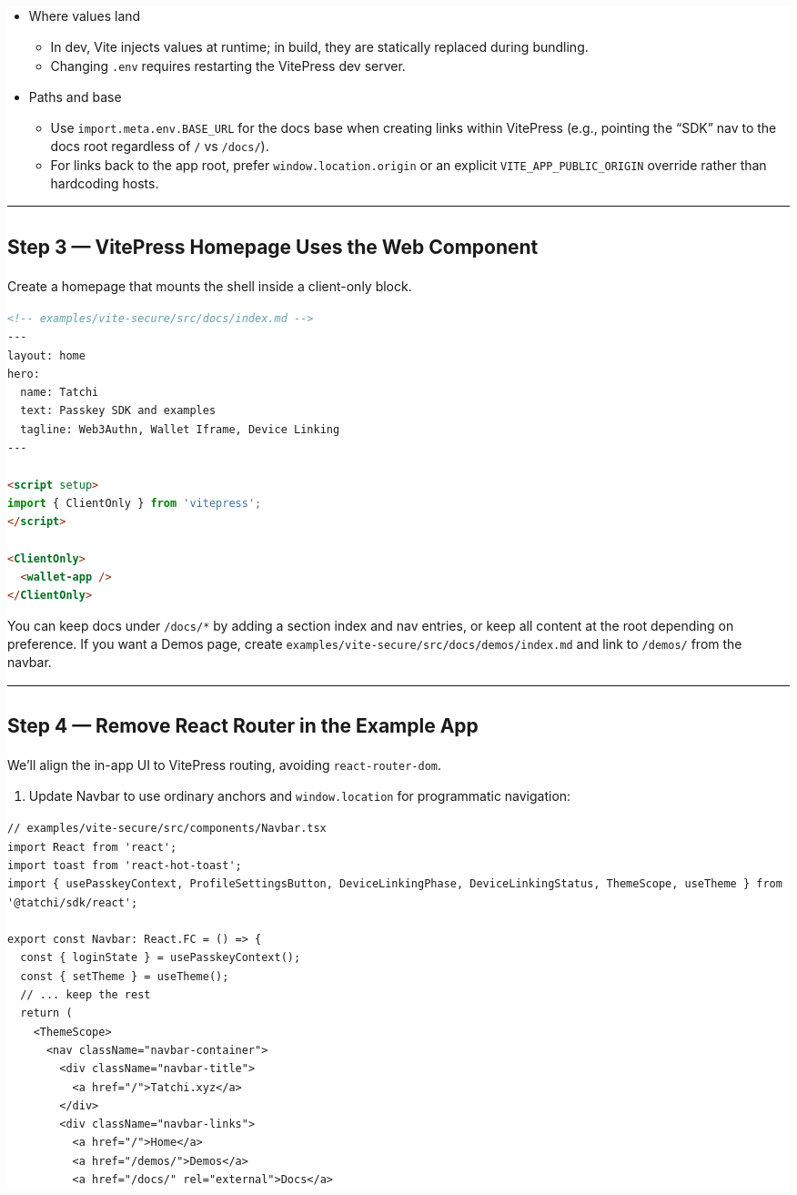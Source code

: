 - Where values land
  - In dev, Vite injects values at runtime; in build, they are statically replaced during bundling.
  - Changing `.env` requires restarting the VitePress dev server.

- Paths and base
  - Use `import.meta.env.BASE_URL` for the docs base when creating links within VitePress (e.g., pointing the “SDK” nav to the docs root regardless of `/` vs `/docs/`).
  - For links back to the app root, prefer `window.location.origin` or an explicit `VITE_APP_PUBLIC_ORIGIN` override rather than hardcoding hosts.

---

## Step 3 — VitePress Homepage Uses the Web Component
Create a homepage that mounts the shell inside a client-only block.

```md
<!-- examples/vite-secure/src/docs/index.md -->
---
layout: home
hero:
  name: Tatchi
  text: Passkey SDK and examples
  tagline: Web3Authn, Wallet Iframe, Device Linking
---

<script setup>
import { ClientOnly } from 'vitepress';
</script>

<ClientOnly>
  <wallet-app />
</ClientOnly>
```

You can keep docs under `/docs/*` by adding a section index and nav entries, or keep all content at the root depending on preference. If you want a Demos page, create `examples/vite-secure/src/docs/demos/index.md` and link to `/demos/` from the navbar.

---

## Step 4 — Remove React Router in the Example App
We’ll align the in-app UI to VitePress routing, avoiding `react-router-dom`.

1) Update Navbar to use ordinary anchors and `window.location` for programmatic navigation:
```tsx
// examples/vite-secure/src/components/Navbar.tsx
import React from 'react';
import toast from 'react-hot-toast';
import { usePasskeyContext, ProfileSettingsButton, DeviceLinkingPhase, DeviceLinkingStatus, ThemeScope, useTheme } from '@tatchi/sdk/react';

export const Navbar: React.FC = () => {
  const { loginState } = usePasskeyContext();
  const { setTheme } = useTheme();
  // ... keep the rest
  return (
    <ThemeScope>
      <nav className="navbar-container">
        <div className="navbar-title">
          <a href="/">Tatchi.xyz</a>
        </div>
        <div className="navbar-links">
          <a href="/">Home</a>
          <a href="/demos/">Demos</a>
          <a href="/docs/" rel="external">Docs</a>
```